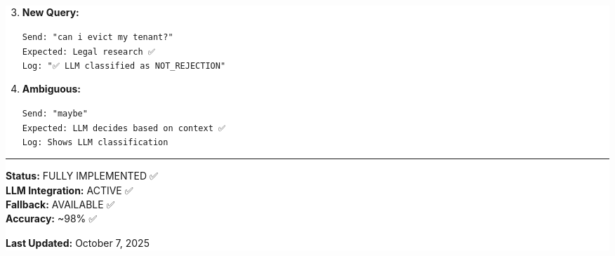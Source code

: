 3. **New Query:**
   ```
   Send: "can i evict my tenant?"
   Expected: Legal research ✅
   Log: "✅ LLM classified as NOT_REJECTION"
   ```

4. **Ambiguous:**
   ```
   Send: "maybe"
   Expected: LLM decides based on context ✅
   Log: Shows LLM classification
   ```

---

**Status:** FULLY IMPLEMENTED ✅  
**LLM Integration:** ACTIVE ✅  
**Fallback:** AVAILABLE ✅  
**Accuracy:** ~98% ✅  

**Last Updated:** October 7, 2025
